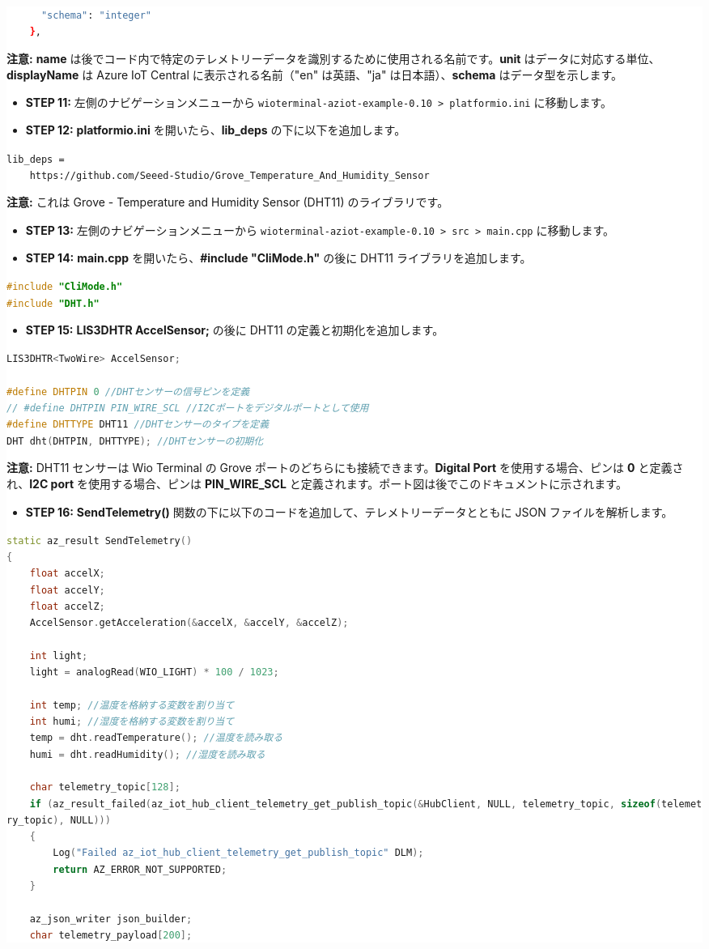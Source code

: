 ```sh
      "schema": "integer"
    },
```

**注意:** **name** は後でコード内で特定のテレメトリーデータを識別するために使用される名前です。**unit** はデータに対応する単位、**displayName** は Azure IoT Central に表示される名前（"en" は英語、"ja" は日本語）、**schema** はデータ型を示します。

- **STEP 11:** 左側のナビゲーションメニューから `wioterminal-aziot-example-0.10 > platformio.ini` に移動します。

- **STEP 12:** **platformio.ini** を開いたら、**lib_deps** の下に以下を追加します。

```sh 
lib_deps = 
    https://github.com/Seeed-Studio/Grove_Temperature_And_Humidity_Sensor
```

**注意:** これは Grove - Temperature and Humidity Sensor (DHT11) のライブラリです。

- **STEP 13:** 左側のナビゲーションメニューから `wioterminal-aziot-example-0.10 > src > main.cpp` に移動します。

- **STEP 14:** **main.cpp** を開いたら、**#include "CliMode.h"** の後に DHT11 ライブラリを追加します。

```cpp
#include "CliMode.h"
#include "DHT.h"
```

- **STEP 15:** **LIS3DHTR AccelSensor;** の後に DHT11 の定義と初期化を追加します。

```cpp
LIS3DHTR<TwoWire> AccelSensor;

#define DHTPIN 0 //DHTセンサーの信号ピンを定義
// #define DHTPIN PIN_WIRE_SCL //I2Cポートをデジタルポートとして使用
#define DHTTYPE DHT11 //DHTセンサーのタイプを定義
DHT dht(DHTPIN, DHTTYPE); //DHTセンサーの初期化
```

**注意:** DHT11 センサーは Wio Terminal の Grove ポートのどちらにも接続できます。**Digital Port** を使用する場合、ピンは **0** と定義され、**I2C port** を使用する場合、ピンは **PIN_WIRE_SCL** と定義されます。ポート図は後でこのドキュメントに示されます。

- **STEP 16:** **SendTelemetry()** 関数の下に以下のコードを追加して、テレメトリーデータとともに JSON ファイルを解析します。

```cpp
static az_result SendTelemetry()
{
    float accelX;
    float accelY;
    float accelZ;
    AccelSensor.getAcceleration(&accelX, &accelY, &accelZ);

    int light;
    light = analogRead(WIO_LIGHT) * 100 / 1023;

    int temp; //温度を格納する変数を割り当て
    int humi; //湿度を格納する変数を割り当て
    temp = dht.readTemperature(); //温度を読み取る
    humi = dht.readHumidity(); //湿度を読み取る

    char telemetry_topic[128];
    if (az_result_failed(az_iot_hub_client_telemetry_get_publish_topic(&HubClient, NULL, telemetry_topic, sizeof(telemetry_topic), NULL)))
    {
        Log("Failed az_iot_hub_client_telemetry_get_publish_topic" DLM);
        return AZ_ERROR_NOT_SUPPORTED;
    }

    az_json_writer json_builder;
    char telemetry_payload[200];
```